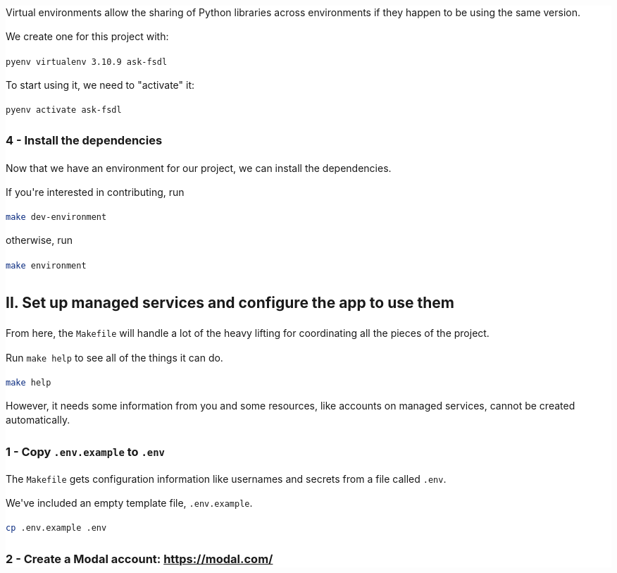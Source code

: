 Virtual environments allow the sharing of Python libraries across environments if they happen to be using the same version.

We create one for this project with:

```bash
pyenv virtualenv 3.10.9 ask-fsdl
```

To start using it, we need to "activate" it:

```bash
pyenv activate ask-fsdl
```

### 4 - Install the dependencies

Now that we have an environment for our project,
we can install the dependencies.

If you're interested in contributing, run

```bash
make dev-environment
```

otherwise, run

```bash
make environment
```

## II. Set up managed services and configure the app to use them

From here, the `Makefile` will handle a lot of the heavy lifting
for coordinating all the pieces of the project.

Run `make help` to see all of the things it can do.

```bash
make help
```

However, it needs some information from you
and some resources, like accounts on managed services,
cannot be created automatically.

### 1 - Copy `.env.example` to `.env`

The `Makefile` gets configuration information like usernames and secrets from a file called `.env`.

We've included an empty template file, `.env.example`.

```bash
cp .env.example .env
```

### 2 - Create a Modal account: https://modal.com/
